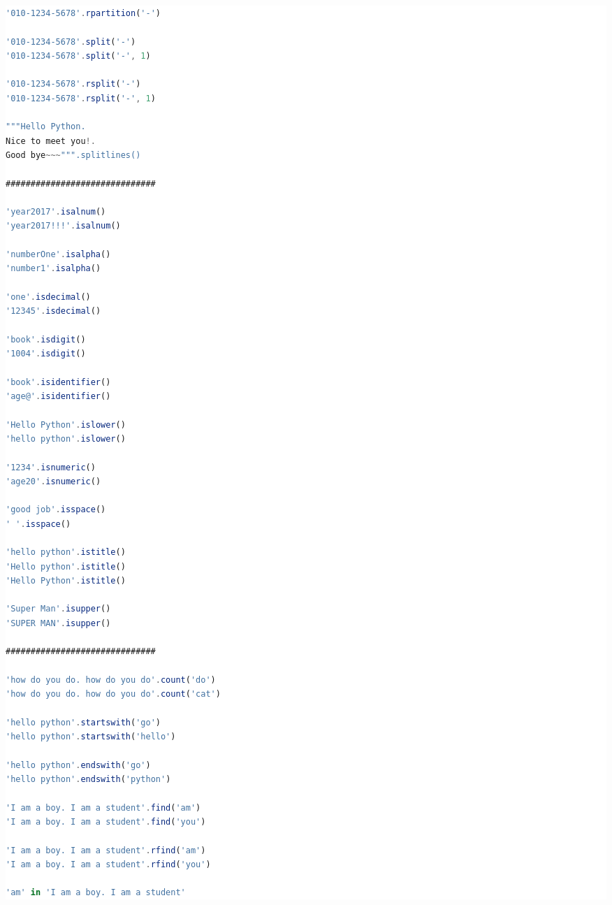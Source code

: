 ```jsx
'010-1234-5678'.rpartition('-')

'010-1234-5678'.split('-')
'010-1234-5678'.split('-', 1)

'010-1234-5678'.rsplit('-')
'010-1234-5678'.rsplit('-', 1)

"""Hello Python.
Nice to meet you!.
Good bye~~~""".splitlines()

##############################

'year2017'.isalnum()
'year2017!!!'.isalnum()

'numberOne'.isalpha()
'number1'.isalpha()

'one'.isdecimal()
'12345'.isdecimal()

'book'.isdigit()
'1004'.isdigit()

'book'.isidentifier()
'age@'.isidentifier()

'Hello Python'.islower()
'hello python'.islower()

'1234'.isnumeric()
'age20'.isnumeric()

'good job'.isspace()
' '.isspace()

'hello python'.istitle()
'Hello python'.istitle()
'Hello Python'.istitle()

'Super Man'.isupper()
'SUPER MAN'.isupper()

##############################

'how do you do. how do you do'.count('do')
'how do you do. how do you do'.count('cat')

'hello python'.startswith('go')
'hello python'.startswith('hello')

'hello python'.endswith('go')
'hello python'.endswith('python')

'I am a boy. I am a student'.find('am')
'I am a boy. I am a student'.find('you')

'I am a boy. I am a student'.rfind('am')
'I am a boy. I am a student'.rfind('you')

'am' in 'I am a boy. I am a student'
```
